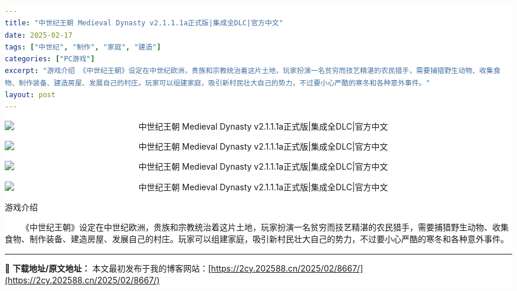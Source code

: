 ```yaml
---
title: "中世纪王朝 Medieval Dynasty v2.1.1.1a正式版|集成全DLC|官方中文"
date: 2025-02-17
tags: ["中世纪", "制作", "家庭", "建造"]
categories: ["PC游戏"]
excerpt: "游戏介绍 《中世纪王朝》设定在中世纪欧洲，贵族和宗教统治着这片土地，玩家扮演一名贫穷而技艺精湛的农民猎手，需要捕猎野生动物、收集食物、制作装备、建造房屋、发展自己的村庄。玩家可以组建家庭，吸引新村民壮大自己的势力，不过要小心严酷的寒冬和各种意外事件。"
layout: post
---
```


<div></div>
<div>
<p style="text-align: center;"><img style="display: block; margin-left: auto; margin-right: auto; width: 100%; height: auto;" src="https://2cy.202588.cn/wp-content/uploads/2025/02/20250218_67b46ece6062b.webp" alt="中世纪王朝 Medieval Dynasty v2.1.1.1a正式版|集成全DLC|官方中文" /></p>
<p style="text-align: center;"><img style="display: block; margin-left: auto; margin-right: auto; width: 100%; height: auto;" src="https://2cy.202588.cn/wp-content/uploads/2025/02/20250218_67b46ecea025b.webp" alt="中世纪王朝 Medieval Dynasty v2.1.1.1a正式版|集成全DLC|官方中文" /></p>
<p style="text-align: center;"><img style="display: block; margin-left: auto; margin-right: auto; width: 100%; height: auto;" src="https://2cy.202588.cn/wp-content/uploads/2025/02/20250218_67b46ecf2b8a2.webp" alt="中世纪王朝 Medieval Dynasty v2.1.1.1a正式版|集成全DLC|官方中文" /></p>
<p style="text-align: center;"><img style="display: block; margin-left: auto; margin-right: auto; width: 100%; height: auto;" src="https://2cy.202588.cn/wp-content/uploads/2025/02/20250218_67b46ecf909e3.webp" alt="中世纪王朝 Medieval Dynasty v2.1.1.1a正式版|集成全DLC|官方中文" /></p>
游戏介绍
<p style="white-space: normal; text-indent: 2em; text-align: left;">《中世纪王朝》设定在中世纪欧洲，贵族和宗教统治着这片土地，玩家扮演一名贫穷而技艺精湛的农民猎手，需要捕猎野生动物、收集食物、制作装备、建造房屋、发展自己的村庄。玩家可以组建家庭，吸引新村民壮大自己的势力，不过要小心严酷的寒冬和各种意外事件。</p>

</div>

---
📖 **下载地址/原文地址：** 本文最初发布于我的博客网站：[https://2cy.202588.cn/2025/02/8667/](https://2cy.202588.cn/2025/02/8667/)

